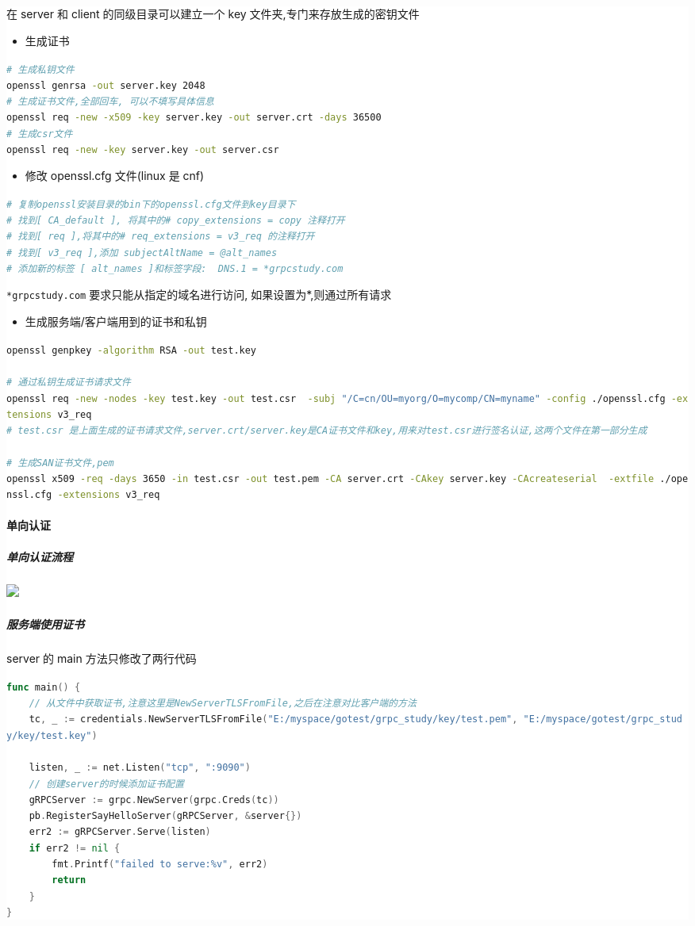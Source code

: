 在 server 和 client 的同级目录可以建立一个 key 文件夹,专门来存放生成的密钥文件

- 生成证书

```bash
# 生成私钥文件
openssl genrsa -out server.key 2048
# 生成证书文件,全部回车, 可以不填写具体信息
openssl req -new -x509 -key server.key -out server.crt -days 36500
# 生成csr文件
openssl req -new -key server.key -out server.csr
```

- 修改 openssl.cfg 文件(linux 是 cnf)

```bash
# 复制openssl安装目录的bin下的openssl.cfg文件到key目录下
# 找到[ CA_default ], 将其中的# copy_extensions = copy 注释打开
# 找到[ req ],将其中的# req_extensions = v3_req 的注释打开
# 找到[ v3_req ],添加 subjectAltName = @alt_names
# 添加新的标签 [ alt_names ]和标签字段:  DNS.1 = *grpcstudy.com
```

`*grpcstudy.com` 要求只能从指定的域名进行访问, 如果设置为\*,则通过所有请求

- 生成服务端/客户端用到的证书和私钥

```bash
openssl genpkey -algorithm RSA -out test.key

# 通过私钥生成证书请求文件
openssl req -new -nodes -key test.key -out test.csr  -subj "/C=cn/OU=myorg/O=mycomp/CN=myname" -config ./openssl.cfg -extensions v3_req
# test.csr 是上面生成的证书请求文件,server.crt/server.key是CA证书文件和key,用来对test.csr进行签名认证,这两个文件在第一部分生成

# 生成SAN证书文件,pem
openssl x509 -req -days 3650 -in test.csr -out test.pem -CA server.crt -CAkey server.key -CAcreateserial  -extfile ./openssl.cfg -extensions v3_req
```

#### 单向认证

##### 单向认证流程

![](assert/1586953-20210625171059706-1447106002-16509094111532.png)

##### 服务端使用证书

server 的 main 方法只修改了两行代码

```go
func main() {
	// 从文件中获取证书,注意这里是NewServerTLSFromFile,之后在注意对比客户端的方法
	tc, _ := credentials.NewServerTLSFromFile("E:/myspace/gotest/grpc_study/key/test.pem", "E:/myspace/gotest/grpc_study/key/test.key")

	listen, _ := net.Listen("tcp", ":9090")
	// 创建server的时候添加证书配置
	gRPCServer := grpc.NewServer(grpc.Creds(tc))
	pb.RegisterSayHelloServer(gRPCServer, &server{})
	err2 := gRPCServer.Serve(listen)
	if err2 != nil {
		fmt.Printf("failed to serve:%v", err2)
		return
	}
}
```
